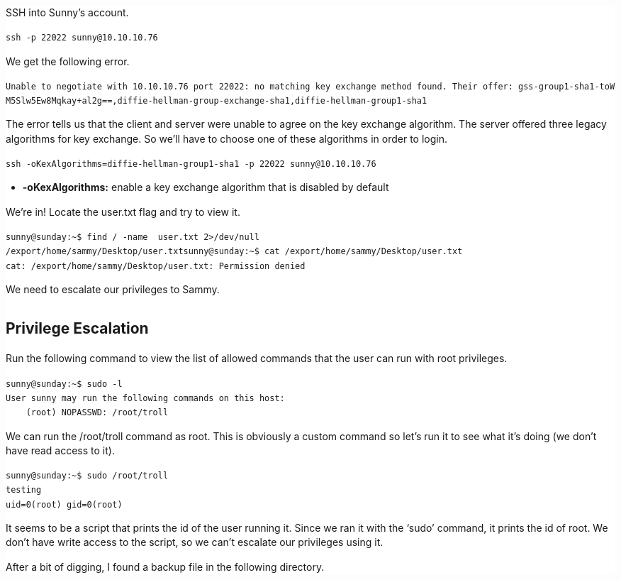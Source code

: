 SSH into Sunny’s account.

```text
ssh -p 22022 sunny@10.10.10.76
```

We get the following error.

```text
Unable to negotiate with 10.10.10.76 port 22022: no matching key exchange method found. Their offer: gss-group1-sha1-toWM5Slw5Ew8Mqkay+al2g==,diffie-hellman-group-exchange-sha1,diffie-hellman-group1-sha1
```

The error tells us that the client and server were unable to agree on the key exchange algorithm. The server offered three legacy algorithms for key exchange. So we’ll have to choose one of these algorithms in order to login.

```text
ssh -oKexAlgorithms=diffie-hellman-group1-sha1 -p 22022 sunny@10.10.10.76
```

* **-oKexAlgorithms:** enable a key exchange algorithm that is disabled by default

We’re in! Locate the user.txt flag and try to view it.

```text
sunny@sunday:~$ find / -name  user.txt 2>/dev/null
/export/home/sammy/Desktop/user.txtsunny@sunday:~$ cat /export/home/sammy/Desktop/user.txt 
cat: /export/home/sammy/Desktop/user.txt: Permission denied
```

We need to escalate our privileges to Sammy.

## Privilege Escalation <a id="252c"></a>

Run the following command to view the list of allowed commands that the user can run with root privileges.

```text
sunny@sunday:~$ sudo -l
User sunny may run the following commands on this host:
    (root) NOPASSWD: /root/troll
```

We can run the /root/troll command as root. This is obviously a custom command so let’s run it to see what it’s doing \(we don’t have read access to it\).

```text
sunny@sunday:~$ sudo /root/troll
testing
uid=0(root) gid=0(root)
```

It seems to be a script that prints the id of the user running it. Since we ran it with the ‘sudo’ command, it prints the id of root. We don’t have write access to the script, so we can’t escalate our privileges using it.

After a bit of digging, I found a backup file in the following directory.
